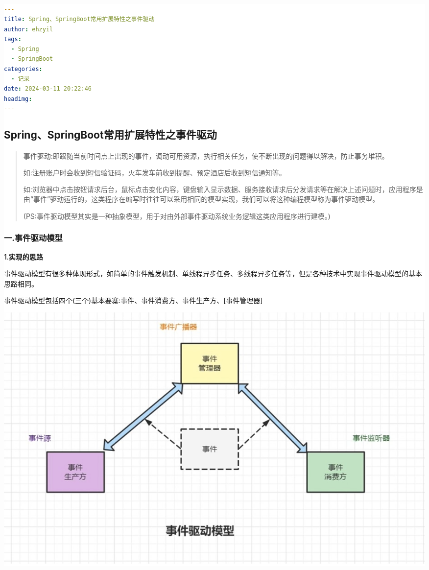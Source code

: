 ```yaml
---
title: Spring、SpringBoot常用扩展特性之事件驱动
author: ehzyil
tags:
  - Spring
  - SpringBoot
categories:
  - 记录
date: 2024-03-11 20:22:46
headimg:
---
```


## Spring、SpringBoot常用扩展特性之事件驱动



> 事件驱动:即跟随当前时间点上出现的事件，调动可用资源，执行相关任务，使不断出现的问题得以解决，防止事务堆积。
>
> 如:注册账户时会收到短信验证码，火车发车前收到提醒、预定酒店后收到短信通知等。
>
> 如:浏览器中点击按钮请求后台，鼠标点击变化内容，键盘输入显示数据、服务接收请求后分发请求等在解决上述问题时，应用程序是由“事件”驱动运行的，这类程序在编写时往往可以采用相同的模型实现，我们可以将这种编程模型称为事件驱动模型。
>
> (PS:事件驱动模型其实是一种抽象模型，用于对由外部事件驱动系统业务逻辑这类应用程序进行建模。)



### 一.事件驱动模型

1.**实现的思路**

事件驱动模型有很多种体现形式，如简单的事件触发机制、单线程异步任务、多线程异步任务等，但是各种技术中实现事件驱动模型的基本思路相同。

事件驱动模型包括四个(三个)基本要寨:事件、事件消费方、事件生产方、[事件管理器]

![image-20240311194603552](../../../images/2024/assets/image-20240311194603552.png)
